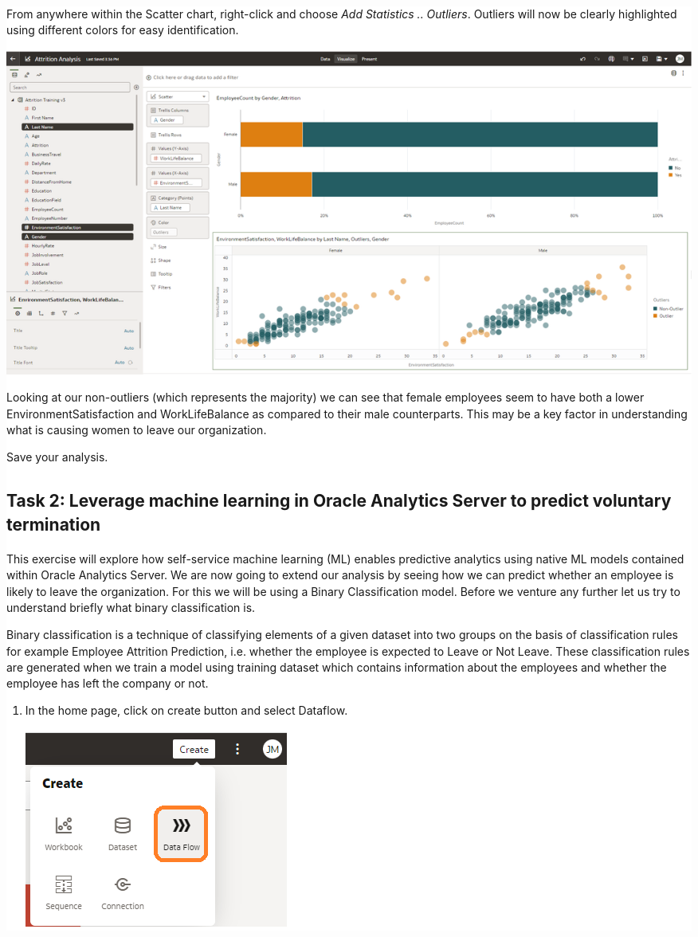 From anywhere within the Scatter chart, right-click and choose *Add Statistics .. Outliers*.  Outliers will now be clearly highlighted using different colors for easy identification.
    
!["addoutliers"](./images/addoutliers.png )

Looking at our non-outliers (which represents the majority) we can see that female employees seem to have both a lower EnvironmentSatisfaction and WorkLifeBalance as compared to their male counterparts. This may be a key factor in understanding what is causing women to leave our organization.

Save your analysis.

## Task 2: Leverage machine learning in Oracle Analytics Server to predict voluntary termination
This exercise will explore how self-service machine learning (ML) enables predictive analytics using  native ML models contained within Oracle Analytics Server. We are now going to extend our analysis by seeing how we can predict whether an employee is likely to leave the organization. For this we will be using a Binary Classification model. Before we venture any further let us try to understand briefly what binary classification is.  

Binary classification is a technique of classifying elements of a given dataset into two groups on the basis of classification rules for example Employee Attrition Prediction, i.e. whether the employee is expected to Leave or Not Leave. These classification rules are generated when we train a model using training dataset which contains information about the employees and whether the employee has left the company or not.

1. In the home page, click on create button and select Dataflow.

    !["createdataflow"](./images/createdataflow.png )
